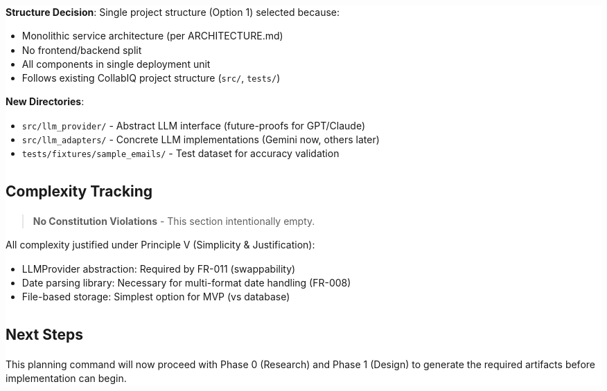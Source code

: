 **Structure Decision**: Single project structure (Option 1) selected because:
- Monolithic service architecture (per ARCHITECTURE.md)
- No frontend/backend split
- All components in single deployment unit
- Follows existing CollabIQ project structure (`src/`, `tests/`)

**New Directories**:
- `src/llm_provider/` - Abstract LLM interface (future-proofs for GPT/Claude)
- `src/llm_adapters/` - Concrete LLM implementations (Gemini now, others later)
- `tests/fixtures/sample_emails/` - Test dataset for accuracy validation

## Complexity Tracking

> **No Constitution Violations** - This section intentionally empty.

All complexity justified under Principle V (Simplicity & Justification):
- LLMProvider abstraction: Required by FR-011 (swappability)
- Date parsing library: Necessary for multi-format date handling (FR-008)
- File-based storage: Simplest option for MVP (vs database)

## Next Steps

This planning command will now proceed with Phase 0 (Research) and Phase 1 (Design) to generate the required artifacts before implementation can begin.
